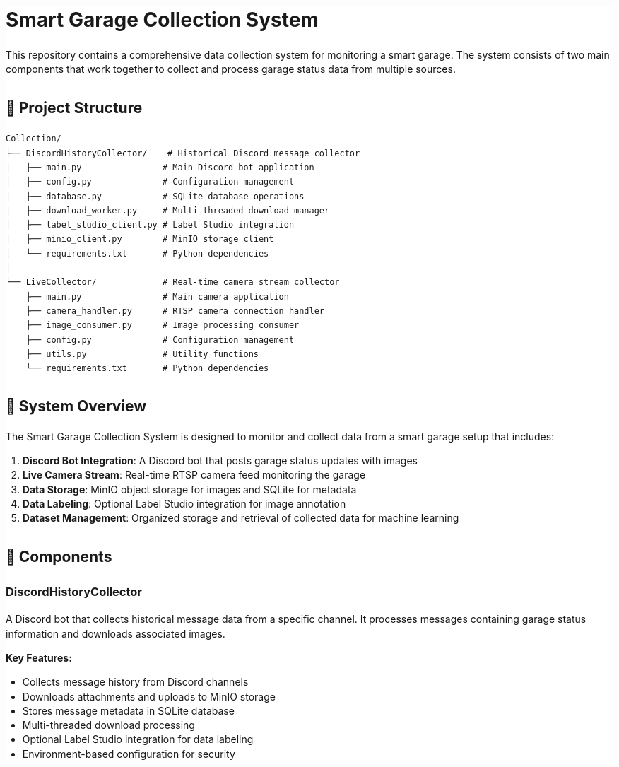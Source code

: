 # Smart Garage Collection System

This repository contains a comprehensive data collection system for monitoring a smart garage. The system consists of two main components that work together to collect and process garage status data from multiple sources.

## 📁 Project Structure

```
Collection/
├── DiscordHistoryCollector/    # Historical Discord message collector
│   ├── main.py                # Main Discord bot application
│   ├── config.py              # Configuration management
│   ├── database.py            # SQLite database operations
│   ├── download_worker.py     # Multi-threaded download manager
│   ├── label_studio_client.py # Label Studio integration
│   ├── minio_client.py        # MinIO storage client
│   └── requirements.txt       # Python dependencies
│
└── LiveCollector/             # Real-time camera stream collector
    ├── main.py                # Main camera application
    ├── camera_handler.py      # RTSP camera connection handler
    ├── image_consumer.py      # Image processing consumer
    ├── config.py              # Configuration management
    ├── utils.py               # Utility functions
    └── requirements.txt       # Python dependencies
```

## 🎯 System Overview

The Smart Garage Collection System is designed to monitor and collect data from a smart garage setup that includes:

1. **Discord Bot Integration**: A Discord bot that posts garage status updates with images
2. **Live Camera Stream**: Real-time RTSP camera feed monitoring the garage
3. **Data Storage**: MinIO object storage for images and SQLite for metadata
4. **Data Labeling**: Optional Label Studio integration for image annotation
5. **Dataset Management**: Organized storage and retrieval of collected data for machine learning

## 🚀 Components

### DiscordHistoryCollector

A Discord bot that collects historical message data from a specific channel. It processes messages containing garage status information and downloads associated images.

**Key Features:**
- Collects message history from Discord channels
- Downloads attachments and uploads to MinIO storage
- Stores message metadata in SQLite database
- Multi-threaded download processing
- Optional Label Studio integration for data labeling
- Environment-based configuration for security
